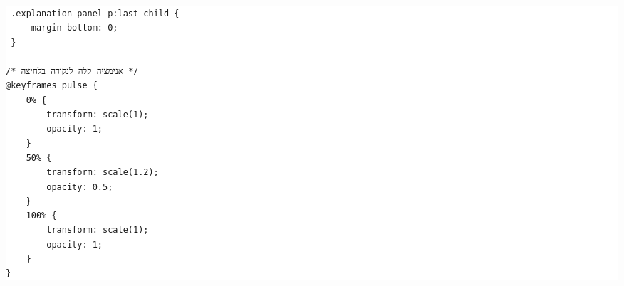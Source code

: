      .explanation-panel p:last-child {
         margin-bottom: 0;
     }

    /* אנימציה קלה לנקודה בלחיצה */
    @keyframes pulse {
        0% {
            transform: scale(1);
            opacity: 1;
        }
        50% {
            transform: scale(1.2);
            opacity: 0.5;
        }
        100% {
            transform: scale(1);
            opacity: 1;
        }
    }

</style>

<script>
    const canvas = document.getElementById('chaosCanvas');
    const ctx = canvas.getContext('2d');
    const instructions = document.getElementById('instructions');
    const resetButton = document.getElementById('resetButton');
    const showExplanationButton = document.getElementById('showExplanationButton');
    const explanationDiv = document.getElementById('explanation');
    const appContainer = document.getElementById('app-container');

    let state = 'waitingForP1'; // 'waitingForP1', 'waitingForP2', 'simulating'
    let p1 = null;
    let p2 = null;
    const simulationStepsPerFrame = 10; // Number of calculation steps per animation frame for speed
    const totalSteps = 1500; // Total number of steps for simulation
    let currentStep = 0;
    let path1History = [];
    let path2History = [];
    let currentPoint1 = null;
    let currentPoint2 = null;

    // Henon map parameters (standard chaotic values)
    const a = 1.4;
    const b = 0.3;

    // Mapping parameters for canvas -> Henon space
    // Approximate range for Henon attractor: x in [-1.5, 1.5], y in [-0.5, 0.5]
    const minHenonX = -1.5;
    const maxHenonX = 1.5;
    const minHenonY = -0.5;
    const maxHenonY = 0.5;
    const rangeHenonX = maxHenonX - minHenonX;
    const rangeHenonY = maxHenonY - minHenonY;
